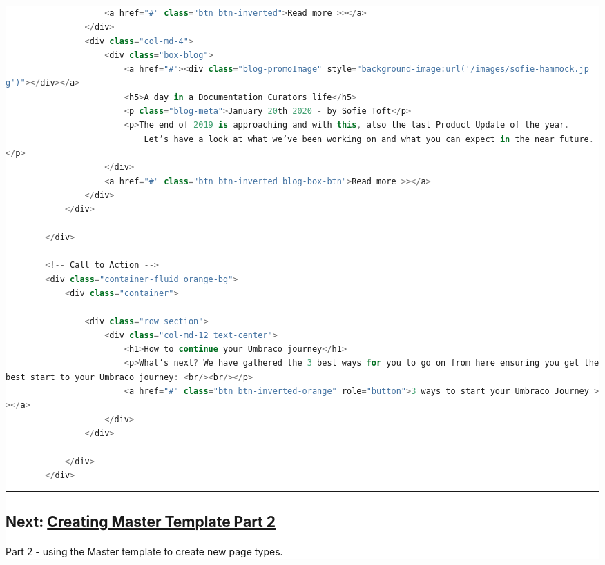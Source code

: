 ```csharp
					<a href="#" class="btn btn-inverted">Read more >></a>
				</div>
				<div class="col-md-4">
					<div class="box-blog">
						<a href="#"><div class="blog-promoImage" style="background-image:url('/images/sofie-hammock.jpg')"></div></a>
						<h5>A day in a Documentation Curators life</h5>
						<p class="blog-meta">January 20th 2020 - by Sofie Toft</p>
						<p>The end of 2019 is approaching and with this, also the last Product Update of the year. 
							Let’s have a look at what we’ve been working on and what you can expect in the near future.</p>
					</div>
					<a href="#" class="btn btn-inverted blog-box-btn">Read more >></a>
				</div>
			</div>

		</div>

		<!-- Call to Action -->
		<div class="container-fluid orange-bg">
			<div class="container">

				<div class="row section">
					<div class="col-md-12 text-center">
						<h1>How to continue your Umbraco journey</h1>
						<p>What’s next? We have gathered the 3 best ways for you to go on from here ensuring you get the best start to your Umbraco journey: <br/><br/></p>
						<a href="#" class="btn btn-inverted-orange" role="button">3 ways to start your Umbraco Journey >></a>
					</div>
				</div>
	
			</div>
		</div>

```

---
## Next: [Creating Master Template Part 2](../Creating-Master-Template-Part-2)
Part 2 - using the Master template to create new page types.

